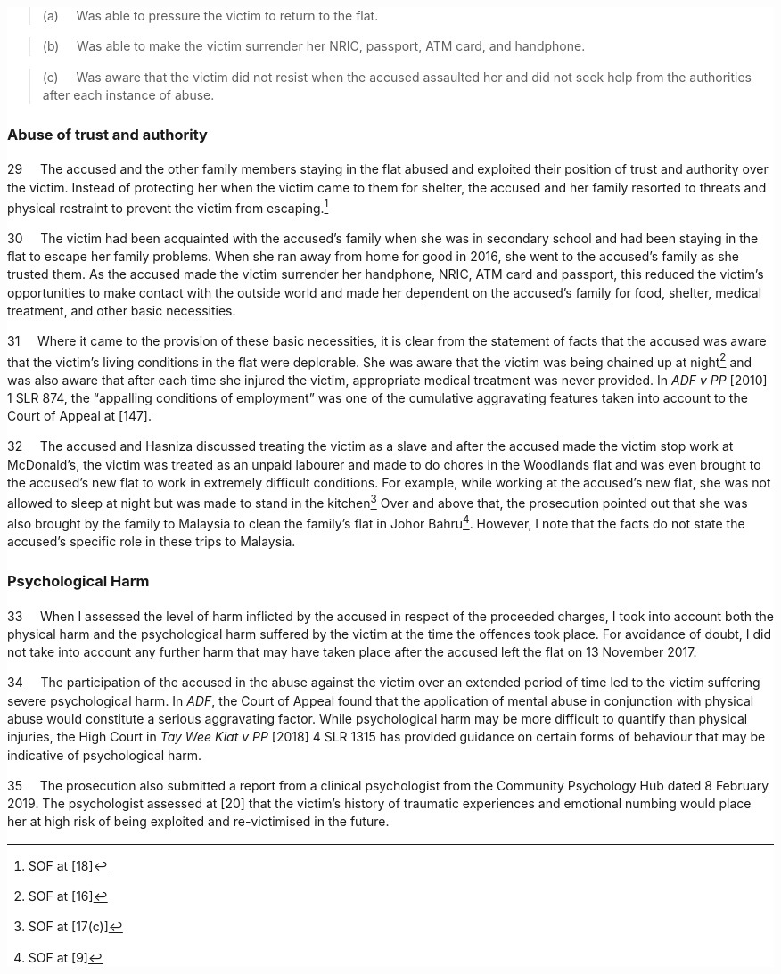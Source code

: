 > (a)     Was able to pressure the victim to return to the flat.

> (b)     Was able to make the victim surrender her NRIC, passport, ATM card, and handphone.

> (c)     Was aware that the victim did not resist when the accused assaulted her and did not seek help from the authorities after each instance of abuse.

### Abuse of trust and authority

29     The accused and the other family members staying in the flat abused and exploited their position of trust and authority over the victim. Instead of protecting her when the victim came to them for shelter, the accused and her family resorted to threats and physical restraint to prevent the victim from escaping.[^7]

30     The victim had been acquainted with the accused’s family when she was in secondary school and had been staying in the flat to escape her family problems. When she ran away from home for good in 2016, she went to the accused’s family as she trusted them. As the accused made the victim surrender her handphone, NRIC, ATM card and passport, this reduced the victim’s opportunities to make contact with the outside world and made her dependent on the accused’s family for food, shelter, medical treatment, and other basic necessities.

31     Where it came to the provision of these basic necessities, it is clear from the statement of facts that the accused was aware that the victim’s living conditions in the flat were deplorable. She was aware that the victim was being chained up at night[^8] and was also aware that after each time she injured the victim, appropriate medical treatment was never provided. In _ADF v PP_ <span class="citation">\[2010\] 1 SLR 874</span>, the “appalling conditions of employment” was one of the cumulative aggravating features taken into account to the Court of Appeal at \[147\].

32     The accused and Hasniza discussed treating the victim as a slave and after the accused made the victim stop work at McDonald’s, the victim was treated as an unpaid labourer and made to do chores in the Woodlands flat and was even brought to the accused’s new flat to work in extremely difficult conditions. For example, while working at the accused’s new flat, she was not allowed to sleep at night but was made to stand in the kitchen[^9] Over and above that, the prosecution pointed out that she was also brought by the family to Malaysia to clean the family’s flat in Johor Bahru[^10]. However, I note that the facts do not state the accused’s specific role in these trips to Malaysia.

### Psychological Harm

33     When I assessed the level of harm inflicted by the accused in respect of the proceeded charges, I took into account both the physical harm and the psychological harm suffered by the victim at the time the offences took place. For avoidance of doubt, I did not take into account any further harm that may have taken place after the accused left the flat on 13 November 2017.

34     The participation of the accused in the abuse against the victim over an extended period of time led to the victim suffering severe psychological harm. In _ADF_, the Court of Appeal found that the application of mental abuse in conjunction with physical abuse would constitute a serious aggravating factor. While psychological harm may be more difficult to quantify than physical injuries, the High Court in _Tay Wee Kiat v PP_ <span class="citation">\[2018\] 4 SLR 1315</span> has provided guidance on certain forms of behaviour that may be indicative of psychological harm.

35     The prosecution also submitted a report from a clinical psychologist from the Community Psychology Hub dated 8 February 2019. The psychologist assessed at \[20\] that the victim’s history of traumatic experiences and emotional numbing would place her at high risk of being exploited and re-victimised in the future.


[^1]: In relation to imprisonment, a District Court may pass a sentence of imprisonment not exceeding 10 years, subject to any other written law: s.303 Criminal Procedure Code
[^2]: Statement of Facts (“SOF”) at \[5\]
[^3]: SOF at \[5\]
[^4]: SOF at \[22\]-\[24\]
[^5]: SOF at \[28\]-\[29\]
[^6]: SOF at \[31\]-\[36\]
[^7]: SOF at \[18\]
[^8]: SOF at \[16\]
[^9]: SOF at \[17(c)\]
[^10]: SOF at \[9\]
[^11]: The facts are found in the decision of the District Court in <span class="citation">\[2020\] SGDC 87</span>.
[^12]: SOF at \[28\]
[^13]: _Sentencing Practice in the Subordinate Courts (3rd edition) at page 244_
[^14]: Prosecution’s Submissions at \[61\].
[^15]: SOF at \[32\].
[^16]: Subject to any other written law, a District Court may pass a sentence of imprisonment not exceeding 10 years: s.303(1) Criminal Procedure Code. Where an offender is not liable to be caned, she may be liable to imprisonment in lieu of caning: s.325(2) Criminal Procedure Code.
[^17]: Prosecution’s sentencing submissions at \[71\]
[^18]: Section 318(5) Criminal Procedure Code.